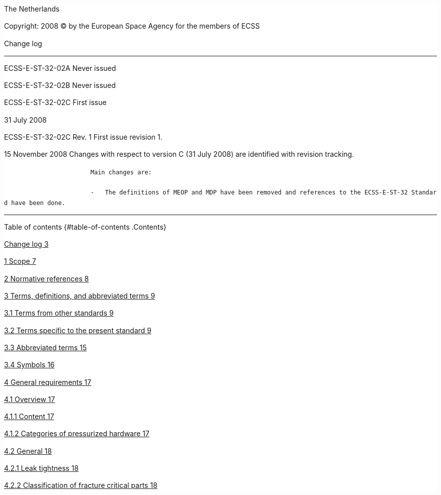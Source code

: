 The Netherlands

Copyright: 2008 © by the European Space Agency for the members of ECSS

 Change log

  ------------------------- -------------------------------------------------------------------------------------------------------------------
  ECSS-E-ST-32-02A          Never issued

  ECSS-E-ST-32-02B          Never issued

  ECSS-E-ST-32-02C          First issue
                            
  31 July 2008              

  ECSS-E-ST-32-02C Rev. 1   First issue revision 1.
                            
  15 November 2008          Changes with respect to version C (31 July 2008) are identified with revision tracking.
                            
                            Main changes are:
                            
                            -   The definitions of MEOP and MDP have been removed and references to the ECSS-E-ST-32 Standard have been done.
                            
  ------------------------- -------------------------------------------------------------------------------------------------------------------

 Table of contents {#table-of-contents .Contents}

[Change log 3](#change-log)

[1 Scope 7](#scope)

[2 Normative references 8](#normative-references)

[3 Terms, definitions, and abbreviated terms
9](#terms-definitions-and-abbreviated-terms)

[3.1 Terms from other standards 9](#terms-from-other-standards)

[3.2 Terms specific to the present standard
9](#terms-specific-to-the-present-standard)

[3.3 Abbreviated terms 15](#abbreviated-terms)

[3.4 Symbols 16](#symbols)

[4 General requirements 17](#general-requirements)

[4.1 Overview 17](#overview)

[4.1.1 Content 17](#content)

[4.1.2 Categories of pressurized hardware
17](#categories-of-pressurized-hardware)

[4.2 General 18](#general)

[4.2.1 Leak tightness 18](#leak-tightness)

[4.2.2 Classification of fracture critical parts
18](#classification-of-fracture-critical-parts)
